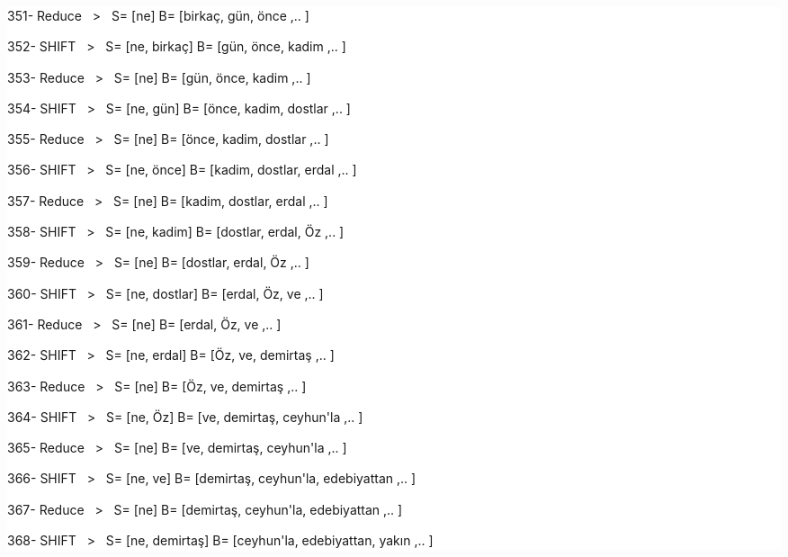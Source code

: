 

351- Reduce&nbsp;&nbsp;&nbsp;>&nbsp;&nbsp;&nbsp;S= [ne]   B= [birkaç, gün, önce ,.. ]



352- SHIFT&nbsp;&nbsp;&nbsp;>&nbsp;&nbsp;&nbsp;S= [ne, birkaç]   B= [gün, önce, kadim ,.. ]



353- Reduce&nbsp;&nbsp;&nbsp;>&nbsp;&nbsp;&nbsp;S= [ne]   B= [gün, önce, kadim ,.. ]



354- SHIFT&nbsp;&nbsp;&nbsp;>&nbsp;&nbsp;&nbsp;S= [ne, gün]   B= [önce, kadim, dostlar ,.. ]



355- Reduce&nbsp;&nbsp;&nbsp;>&nbsp;&nbsp;&nbsp;S= [ne]   B= [önce, kadim, dostlar ,.. ]



356- SHIFT&nbsp;&nbsp;&nbsp;>&nbsp;&nbsp;&nbsp;S= [ne, önce]   B= [kadim, dostlar, erdal ,.. ]



357- Reduce&nbsp;&nbsp;&nbsp;>&nbsp;&nbsp;&nbsp;S= [ne]   B= [kadim, dostlar, erdal ,.. ]



358- SHIFT&nbsp;&nbsp;&nbsp;>&nbsp;&nbsp;&nbsp;S= [ne, kadim]   B= [dostlar, erdal, Öz ,.. ]



359- Reduce&nbsp;&nbsp;&nbsp;>&nbsp;&nbsp;&nbsp;S= [ne]   B= [dostlar, erdal, Öz ,.. ]



360- SHIFT&nbsp;&nbsp;&nbsp;>&nbsp;&nbsp;&nbsp;S= [ne, dostlar]   B= [erdal, Öz, ve ,.. ]



361- Reduce&nbsp;&nbsp;&nbsp;>&nbsp;&nbsp;&nbsp;S= [ne]   B= [erdal, Öz, ve ,.. ]



362- SHIFT&nbsp;&nbsp;&nbsp;>&nbsp;&nbsp;&nbsp;S= [ne, erdal]   B= [Öz, ve, demirtaş ,.. ]



363- Reduce&nbsp;&nbsp;&nbsp;>&nbsp;&nbsp;&nbsp;S= [ne]   B= [Öz, ve, demirtaş ,.. ]



364- SHIFT&nbsp;&nbsp;&nbsp;>&nbsp;&nbsp;&nbsp;S= [ne, Öz]   B= [ve, demirtaş, ceyhun'la ,.. ]



365- Reduce&nbsp;&nbsp;&nbsp;>&nbsp;&nbsp;&nbsp;S= [ne]   B= [ve, demirtaş, ceyhun'la ,.. ]



366- SHIFT&nbsp;&nbsp;&nbsp;>&nbsp;&nbsp;&nbsp;S= [ne, ve]   B= [demirtaş, ceyhun'la, edebiyattan ,.. ]



367- Reduce&nbsp;&nbsp;&nbsp;>&nbsp;&nbsp;&nbsp;S= [ne]   B= [demirtaş, ceyhun'la, edebiyattan ,.. ]



368- SHIFT&nbsp;&nbsp;&nbsp;>&nbsp;&nbsp;&nbsp;S= [ne, demirtaş]   B= [ceyhun'la, edebiyattan, yakın ,.. ]
